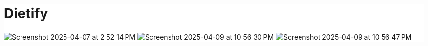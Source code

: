 # Dietify
<img width="985" alt="Screenshot 2025-04-07 at 2 52 14 PM" src="https://github.com/user-attachments/assets/a23ccce0-d99c-4afa-b5ab-43638f2b44c2" />
<img width="1450" alt="Screenshot 2025-04-09 at 10 56 30 PM" src="https://github.com/user-attachments/assets/b79b2c07-fc71-4cc0-986d-3ade6673a68f" />
<img width="1445" alt="Screenshot 2025-04-09 at 10 56 47 PM" src="https://github.com/user-attachments/assets/38ac924c-4060-4432-8043-f8f07a28795f" />
